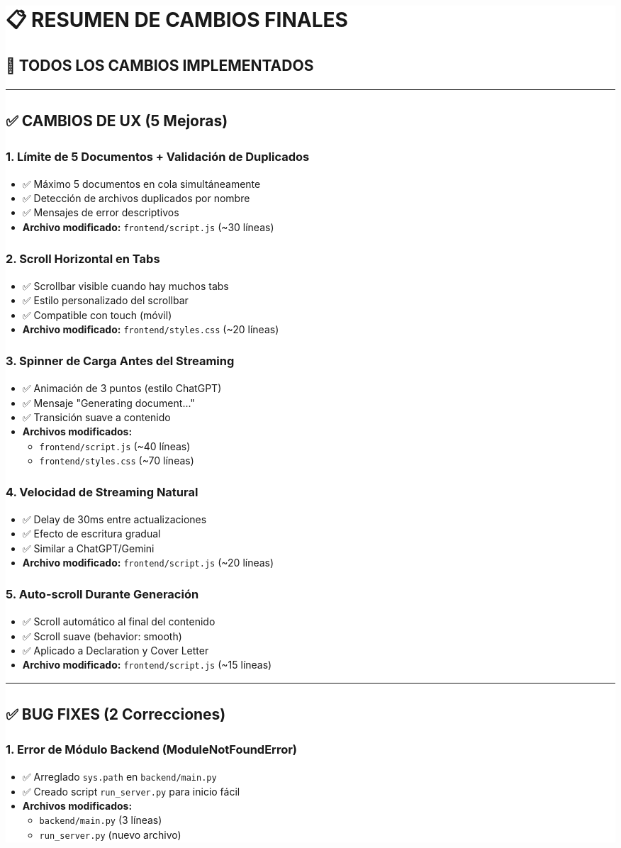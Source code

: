 # 📋 RESUMEN DE CAMBIOS FINALES

## 🎯 TODOS LOS CAMBIOS IMPLEMENTADOS

---

## ✅ CAMBIOS DE UX (5 Mejoras)

### 1. Límite de 5 Documentos + Validación de Duplicados
- ✅ Máximo 5 documentos en cola simultáneamente
- ✅ Detección de archivos duplicados por nombre
- ✅ Mensajes de error descriptivos
- **Archivo modificado:** `frontend/script.js` (~30 líneas)

### 2. Scroll Horizontal en Tabs
- ✅ Scrollbar visible cuando hay muchos tabs
- ✅ Estilo personalizado del scrollbar
- ✅ Compatible con touch (móvil)
- **Archivo modificado:** `frontend/styles.css` (~20 líneas)

### 3. Spinner de Carga Antes del Streaming
- ✅ Animación de 3 puntos (estilo ChatGPT)
- ✅ Mensaje "Generating document..."
- ✅ Transición suave a contenido
- **Archivos modificados:** 
  - `frontend/script.js` (~40 líneas)
  - `frontend/styles.css` (~70 líneas)

### 4. Velocidad de Streaming Natural
- ✅ Delay de 30ms entre actualizaciones
- ✅ Efecto de escritura gradual
- ✅ Similar a ChatGPT/Gemini
- **Archivo modificado:** `frontend/script.js` (~20 líneas)

### 5. Auto-scroll Durante Generación
- ✅ Scroll automático al final del contenido
- ✅ Scroll suave (behavior: smooth)
- ✅ Aplicado a Declaration y Cover Letter
- **Archivo modificado:** `frontend/script.js` (~15 líneas)

---

## ✅ BUG FIXES (2 Correcciones)

### 1. Error de Módulo Backend (ModuleNotFoundError)
- ✅ Arreglado `sys.path` en `backend/main.py`
- ✅ Creado script `run_server.py` para inicio fácil
- **Archivos modificados:**
  - `backend/main.py` (3 líneas)
  - `run_server.py` (nuevo archivo)
